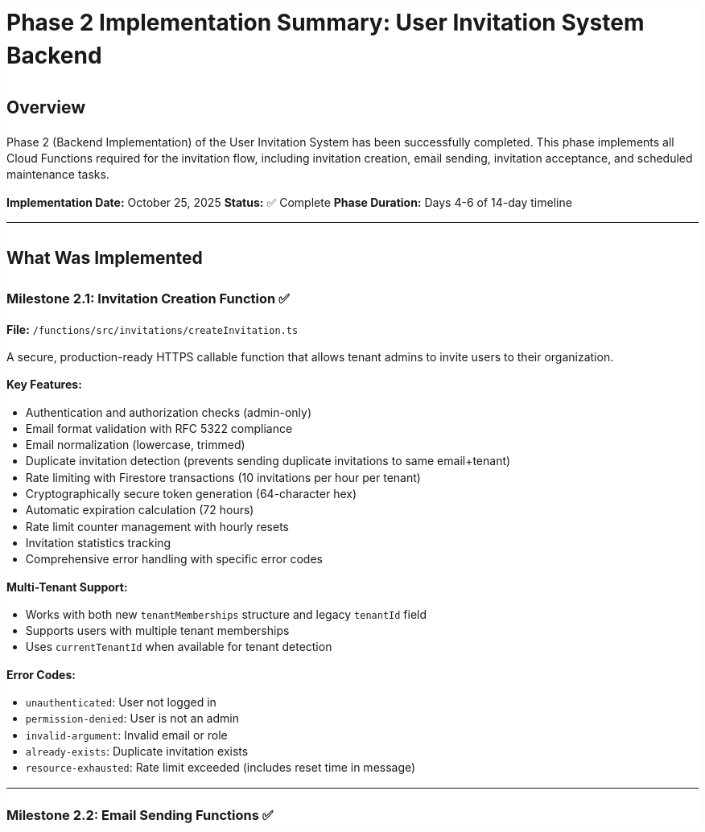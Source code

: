 # Phase 2 Implementation Summary: User Invitation System Backend

## Overview

Phase 2 (Backend Implementation) of the User Invitation System has been successfully completed. This phase implements all Cloud Functions required for the invitation flow, including invitation creation, email sending, invitation acceptance, and scheduled maintenance tasks.

**Implementation Date:** October 25, 2025
**Status:** ✅ Complete
**Phase Duration:** Days 4-6 of 14-day timeline

---

## What Was Implemented

### Milestone 2.1: Invitation Creation Function ✅

**File:** `/functions/src/invitations/createInvitation.ts`

A secure, production-ready HTTPS callable function that allows tenant admins to invite users to their organization.

**Key Features:**
- Authentication and authorization checks (admin-only)
- Email format validation with RFC 5322 compliance
- Email normalization (lowercase, trimmed)
- Duplicate invitation detection (prevents sending duplicate invitations to same email+tenant)
- Rate limiting with Firestore transactions (10 invitations per hour per tenant)
- Cryptographically secure token generation (64-character hex)
- Automatic expiration calculation (72 hours)
- Rate limit counter management with hourly resets
- Invitation statistics tracking
- Comprehensive error handling with specific error codes

**Multi-Tenant Support:**
- Works with both new `tenantMemberships` structure and legacy `tenantId` field
- Supports users with multiple tenant memberships
- Uses `currentTenantId` when available for tenant detection

**Error Codes:**
- `unauthenticated`: User not logged in
- `permission-denied`: User is not an admin
- `invalid-argument`: Invalid email or role
- `already-exists`: Duplicate invitation exists
- `resource-exhausted`: Rate limit exceeded (includes reset time in message)

---

### Milestone 2.2: Email Sending Functions ✅
